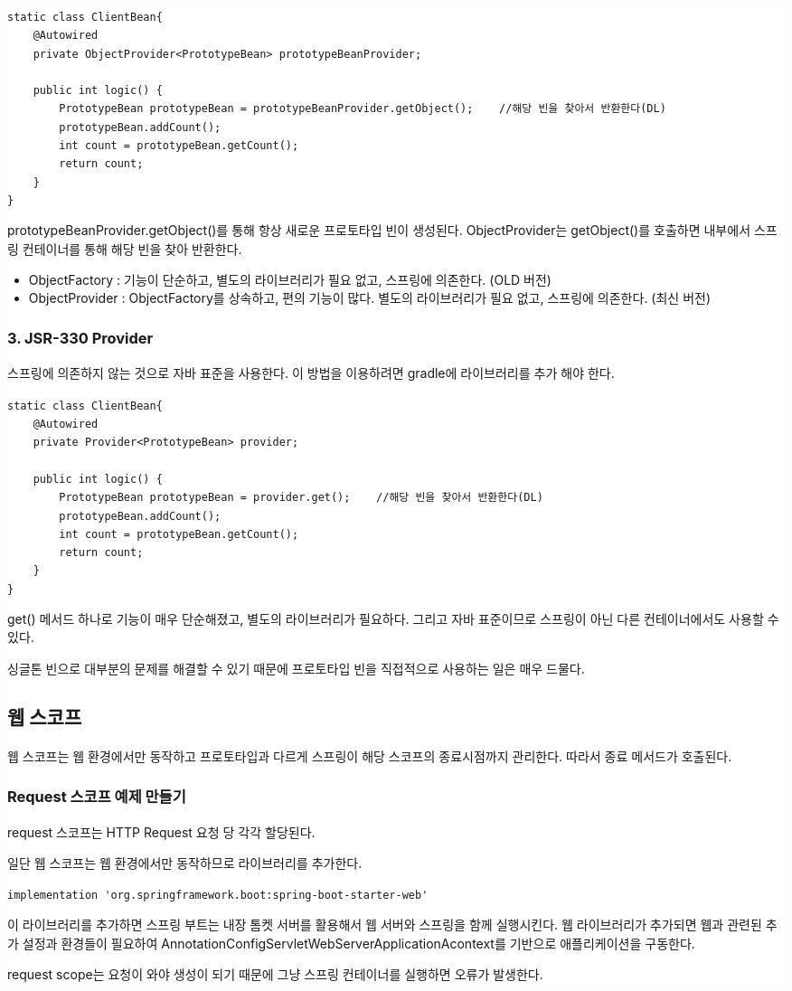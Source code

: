 ```
static class ClientBean{
    @Autowired
    private ObjectProvider<PrototypeBean> prototypeBeanProvider;

    public int logic() {
        PrototypeBean prototypeBean = prototypeBeanProvider.getObject();    //해당 빈을 찾아서 반환한다(DL)
        prototypeBean.addCount();
        int count = prototypeBean.getCount();
        return count;
    }
}
```
prototypeBeanProvider.getObject()를 통해 항상 새로운 프로토타입 빈이 생성된다. ObjectProvider는 getObject()를 호출하면 내부에서 스프링 컨테이너를 통해 해당 빈을 찾아 반환한다. 

* ObjectFactory : 기능이 단순하고, 별도의 라이브러리가 필요 없고, 스프링에 의존한다. (OLD 버전)
* ObjectProvider : ObjectFactory를 상속하고, 편의 기능이 많다. 별도의 라이브러리가 필요 없고, 스프링에 의존한다. (최신 버전)

### 3. JSR-330 Provider
스프링에 의존하지 않는 것으로 자바 표준을 사용한다. 이 방법을 이용하려면 gradle에 라이브러리를 추가 해야 한다.

```
static class ClientBean{
    @Autowired
    private Provider<PrototypeBean> provider;

    public int logic() {
        PrototypeBean prototypeBean = provider.get();    //해당 빈을 찾아서 반환한다(DL)
        prototypeBean.addCount();
        int count = prototypeBean.getCount();
        return count;
    }
}
```
get() 메서드 하나로 기능이 매우 단순해졌고, 별도의 라이브러리가 필요하다. 그리고 자바 표준이므로 스프링이 아닌 다른 컨테이너에서도 사용할 수 있다.

싱글톤 빈으로 대부분의 문제를 해결할 수 있기 때문에 프로토타입 빈을 직접적으로 사용하는 일은 매우 드물다.

## 웹 스코프
웹 스코프는 웹 환경에서만 동작하고 프로토타입과 다르게 스프링이 해당 스코프의 종료시점까지 관리한다. 따라서 종료 메서드가 호출된다.

### Request 스코프 예제 만들기
request 스코프는 HTTP Request 요청 당 각각 할당된다.

일단 웹 스코프는 웹 환경에서만 동작하므로 라이브러리를 추가한다.
```
implementation 'org.springframework.boot:spring-boot-starter-web'
```

이 라이브러리를 추가하면 스프링 부트는 내장 톰켓 서버를 활용해서 웹 서버와 스프링을 함께 실행시킨다. 웹 라이브러리가 추가되면 웹과 관련된 추가 설정과 환경들이 필요하여 AnnotationConfigServletWebServerApplicationAcontext를 기반으로 애플리케이션을 구동한다.

request scope는 요청이 와야 생성이 되기 때문에 그냥 스프링 컨테이너를 실행하면 오류가 발생한다.
